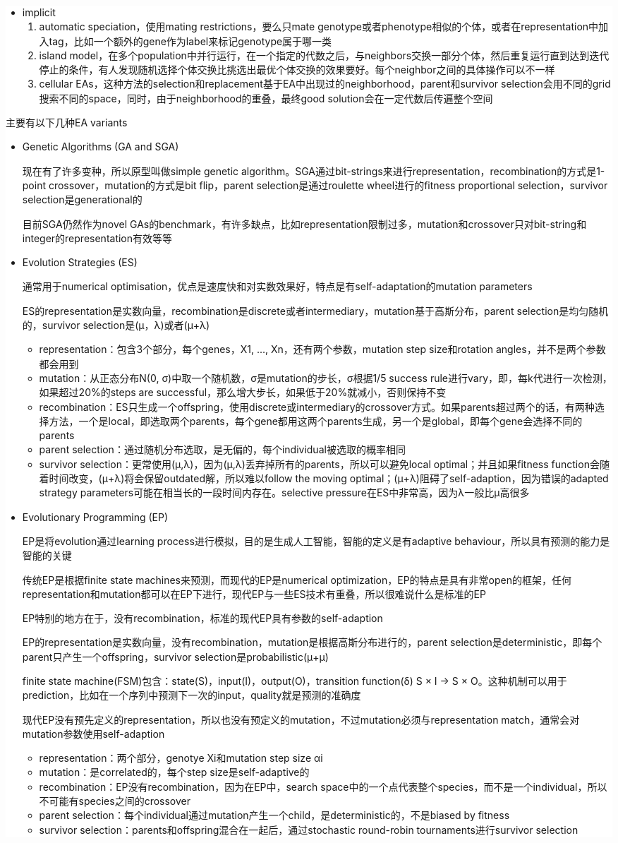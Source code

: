 - implicit
    1. automatic speciation，使用mating restrictions，要么只mate genotype或者phenotype相似的个体，或者在representation中加入tag，比如一个额外的gene作为label来标记genotype属于哪一类
    2. island model，在多个population中并行运行，在一个指定的代数之后，与neighbors交换一部分个体，然后重复运行直到达到迭代停止的条件，有人发现随机选择个体交换比挑选出最优个体交换的效果要好。每个neighbor之间的具体操作可以不一样
    3. cellular EAs，这种方法的selection和replacement基于EA中出现过的neighborhood，parent和survivor selection会用不同的grid搜索不同的space，同时，由于neighborhood的重叠，最终good solution会在一定代数后传遍整个空间

主要有以下几种EA variants
- Genetic Algorithms (GA and SGA)

    现在有了许多变种，所以原型叫做simple genetic algorithm。SGA通过bit-strings来进行representation，recombination的方式是1-point crossover，mutation的方式是bit flip，parent selection是通过roulette wheel进行的fitness proportional selection，survivor selection是generational的

    目前SGA仍然作为novel GAs的benchmark，有许多缺点，比如representation限制过多，mutation和crossover只对bit-string和integer的representation有效等等

- Evolution Strategies (ES)

    通常用于numerical optimisation，优点是速度快和对实数效果好，特点是有self-adaptation的mutation parameters

    ES的representation是实数向量，recombination是discrete或者intermediary，mutation基于高斯分布，parent selection是均匀随机的，survivor selection是(μ，λ)或者(μ+λ)

    - representation：包含3个部分，每个genes，X1, ..., Xn，还有两个参数，mutation step size和rotation angles，并不是两个参数都会用到
    - mutation：从正态分布N(0, σ)中取一个随机数，σ是mutation的步长，σ根据1/5 success rule进行vary，即，每k代进行一次检测，如果超过20%的steps are successful，那么增大步长，如果低于20%就减小，否则保持不变
    - recombination：ES只生成一个offspring，使用discrete或intermediary的crossover方式。如果parents超过两个的话，有两种选择方法，一个是local，即选取两个parents，每个gene都用这两个parents生成，另一个是global，即每个gene会选择不同的parents
    - parent selection：通过随机分布选取，是无偏的，每个individual被选取的概率相同
    - survivor selection：更常使用(μ,λ)，因为(μ,λ)丢弃掉所有的parents，所以可以避免local optimal；并且如果fitness function会随着时间改变，(μ+λ)将会保留outdated解，所以难以follow the moving optimal；(μ+λ)阻碍了self-adaption，因为错误的adapted strategy parameters可能在相当长的一段时间内存在。selective pressure在ES中非常高，因为λ一般比μ高很多

- Evolutionary Programming (EP)

    EP是将evolution通过learning process进行模拟，目的是生成人工智能，智能的定义是有adaptive behaviour，所以具有预测的能力是智能的关键

    传统EP是根据finite state machines来预测，而现代的EP是numerical optimization，EP的特点是具有非常open的框架，任何representation和mutation都可以在EP下进行，现代EP与一些ES技术有重叠，所以很难说什么是标准的EP

    EP特别的地方在于，没有recombination，标准的现代EP具有参数的self-adaption

    EP的representation是实数向量，没有recombination，mutation是根据高斯分布进行的，parent selection是deterministic，即每个parent只产生一个offspring，survivor selection是probabilistic(μ+μ)

    finite state machine(FSM)包含：state(S)，input(I)，output(O)，transition function(δ) S × I -> S × O。这种机制可以用于prediction，比如在一个序列中预测下一次的input，quality就是预测的准确度

    现代EP没有预先定义的representation，所以也没有预定义的mutation，不过mutation必须与representation match，通常会对mutation参数使用self-adaption

    - representation：两个部分，genotye Xi和mutation step size αi
    - mutation：是correlated的，每个step size是self-adaptive的
    - recombination：EP没有recombination，因为在EP中，search space中的一个点代表整个species，而不是一个individual，所以不可能有species之间的crossover
    - parent selection：每个individual通过mutation产生一个child，是deterministic的，不是biased by fitness
    - survivor selection：parents和offspring混合在一起后，通过stochastic round-robin tournaments进行survivor selection
